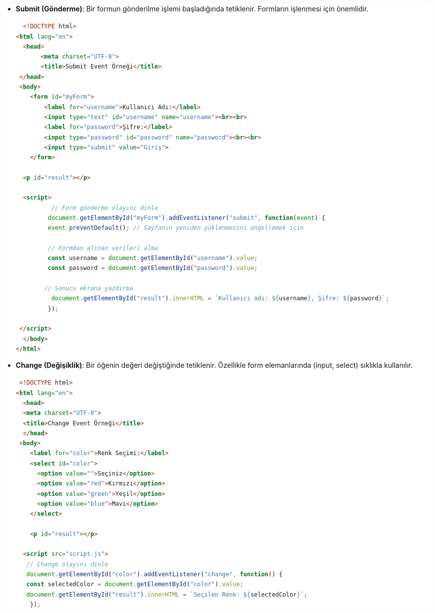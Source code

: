   

- **Submit (Gönderme)**: Bir formun gönderilme işlemi başladığında tetiklenir. Formların işlenmesi için önemlidir.

    ```html
      <!DOCTYPE html>
    <html lang="en">
      <head>
           <meta charset="UTF-8">
           <title>Submit Event Örneği</title>
     </head>
     <body>
        <form id="myForm">
            <label for="username">Kullanıcı Adı:</label>
            <input type="text" id="username" name="username"><br><br>
            <label for="password">Şifre:</label>
            <input type="password" id="password" name="password"><br><br>
            <input type="submit" value="Giriş">
        </form>
  
      <p id="result"></p>

      <script>
              // Form gönderme olayını dinle
             document.getElementById("myForm").addEventListener("submit", function(event) {
             event.preventDefault(); // Sayfanın yeniden yüklenmesini engellemek için

             // Formdan alınan verileri alma
             const username = document.getElementById("username").value;
             const password = document.getElementById("password").value;

            // Sonucu ekrana yazdırma
              document.getElementById("result").innerHTML = `Kullanıcı adı: ${username}, Şifre: ${password}`;
             });
  
     </script>
      </body>
    </html>
   ```
  

- **Change (Değişiklik)**: Bir öğenin değeri değiştiğinde tetiklenir. Özellikle form elemanlarında (input, select) sıklıkla kullanılır.
  ```html
   <!DOCTYPE html>
  <html lang="en">
    <head>
    <meta charset="UTF-8">
    <title>Change Event Örneği</title>
    </head>
   <body>
      <label for="color">Renk Seçimi:</label>
      <select id="color">
        <option value="">Seçiniz</option>
        <option value="red">Kırmızı</option>
        <option value="green">Yeşil</option>
        <option value="blue">Mavi</option>
      </select>
  
      <p id="result"></p>

    <script src="script.js">
     // Change olayını dinle
     document.getElementById("color").addEventListener("change", function() {
     const selectedColor = document.getElementById("color").value;
     document.getElementById("result").innerHTML = `Seçilen Renk: ${selectedColor}`;
      });
   ```